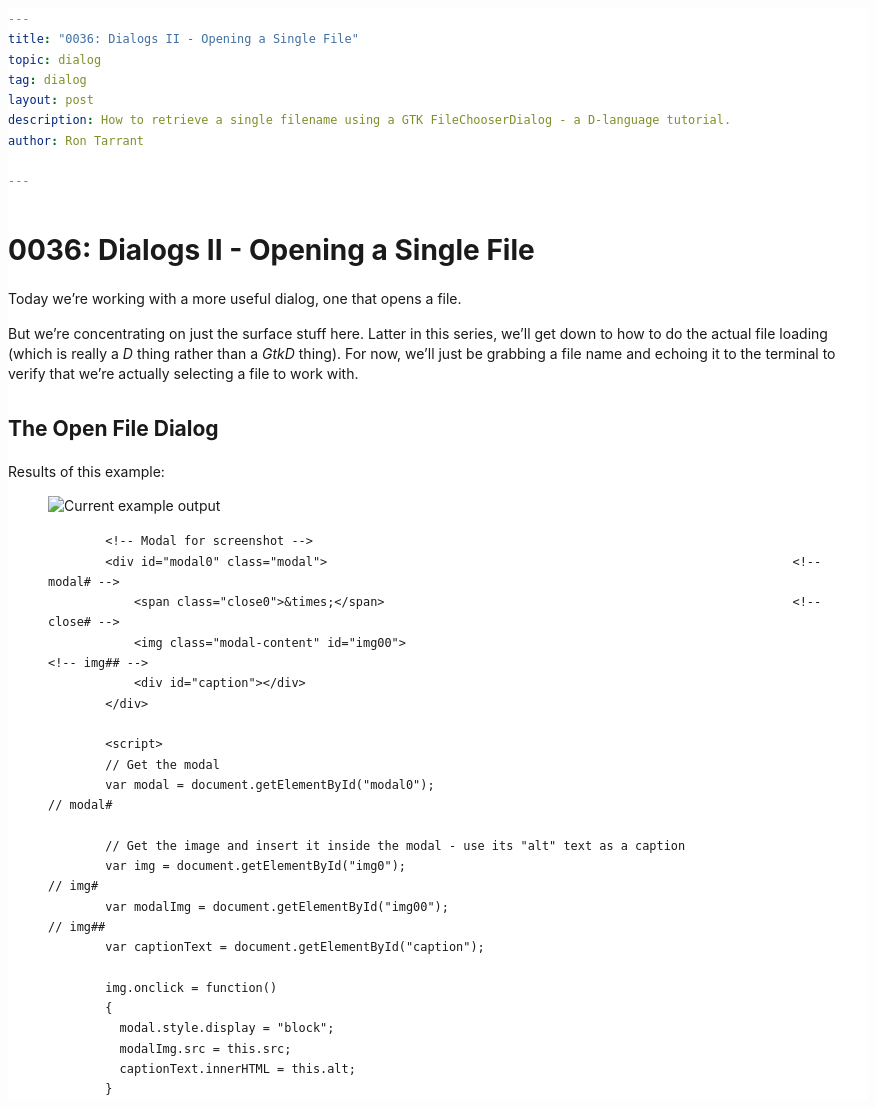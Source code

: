 ```yaml
---
title: "0036: Dialogs II - Opening a Single File"
topic: dialog
tag: dialog
layout: post
description: How to retrieve a single filename using a GTK FileChooserDialog - a D-language tutorial.
author: Ron Tarrant

---
```


# 0036: Dialogs II - Opening a Single File

Today we’re working with a more useful dialog, one that opens a file.

But we’re concentrating on just the surface stuff here. Latter in this series, we’ll get down to how to do the actual file loading (which is really a *D* thing rather than a *GtkD* thing). For now, we’ll just be grabbing a file name and echoing it to the terminal to verify that we’re actually selecting a file to work with.

## The Open File Dialog

<div class="screenshot-frame">
	<div class="frame-header">
		Results of this example:
	</div>
	<div class="frame-screenshot">
		<figure>
			<img id="img0" src="/pages/images/screenshots/013_dialogs/dialog_02.png" alt="Current example output">		<!-- img# -->
			
			<!-- Modal for screenshot -->
			<div id="modal0" class="modal">																	<!-- modal# -->
				<span class="close0">&times;</span>															<!-- close# -->
				<img class="modal-content" id="img00">															<!-- img## -->
				<div id="caption"></div>
			</div>
			
			<script>
			// Get the modal
			var modal = document.getElementById("modal0");														// modal#
			
			// Get the image and insert it inside the modal - use its "alt" text as a caption
			var img = document.getElementById("img0");															// img#
			var modalImg = document.getElementById("img00");													// img##
			var captionText = document.getElementById("caption");

			img.onclick = function()
			{
			  modal.style.display = "block";
			  modalImg.src = this.src;
			  captionText.innerHTML = this.alt;
			}
			